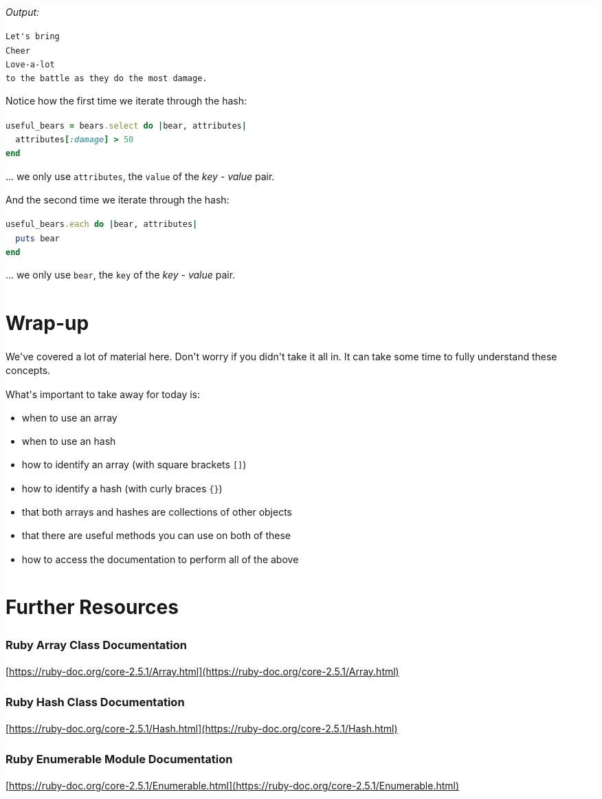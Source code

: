 *Output:*

```
Let's bring
Cheer
Love-a-lot
to the battle as they do the most damage.
```

Notice how the first time we iterate through the hash:

```ruby
useful_bears = bears.select do |bear, attributes|
  attributes[:damage] > 50
end
```

... we only use `attributes`, the `value` of the *key - value* pair.

And the second time we iterate through the hash:

```ruby
useful_bears.each do |bear, attributes|
  puts bear
end
```

... we only use `bear`, the `key` of the *key - value* pair.

# Wrap-up

We've covered a lot of material here. Don't worry if you didn't take it all in. It can take some time to fully understand these concepts.

What's important to take away for today is:

- when to use an array

- when to use an hash

- how to identify an array (with square brackets `[]`)

- how to identify a hash (with curly braces `{}`)

- that both arrays and hashes are collections of other objects

- that there are useful methods you can use on both of these

- how to access the documentation to perform all of the above

# Further Resources

### Ruby Array Class Documentation

[https://ruby-doc.org/core-2.5.1/Array.html](https://ruby-doc.org/core-2.5.1/Array.html)

### Ruby Hash Class Documentation

[https://ruby-doc.org/core-2.5.1/Hash.html](https://ruby-doc.org/core-2.5.1/Hash.html)

### Ruby Enumerable Module Documentation

[https://ruby-doc.org/core-2.5.1/Enumerable.html](https://ruby-doc.org/core-2.5.1/Enumerable.html)
